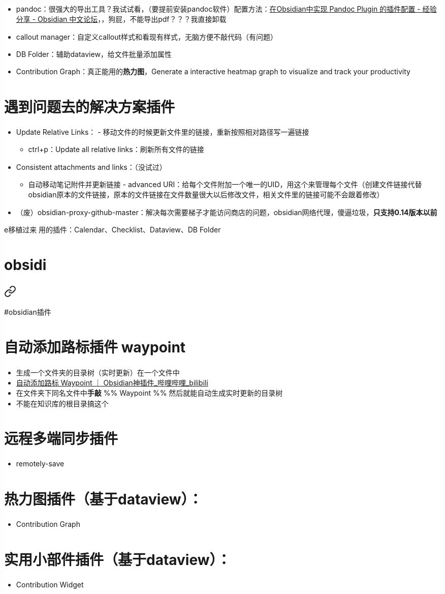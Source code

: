 - pandoc：很强大的导出工具？我试试看，（要提前安装pandoc软件）配置方法：[在Obsidian中实现 Pandoc Plugin 的插件配置 - 经验分享 - Obsidian 中文论坛](https://forum-zh.obsidian.md/t/topic/9626)，，狗屁，不能导出pdf？？？我直接卸载
- callout manager：自定义callout样式和看现有样式，无脑方便不敲代码（有问题）

- DB Folder：辅助dataview，给文件批量添加属性

- Contribution Graph：真正能用的**热力图**，Generate a interactive heatmap graph to visualize and track your productivity

# 遇到问题去的解决方案插件

- Update Relative Links： 	- 移动文件的时候更新文件里的链接，重新按照相对路径写一遍链接
	- ctrl+p：Update all relative links：刷新所有文件的链接
- Consistent attachments and links：（没试过）
	- 自动移动笔记附件并更新链接 - advanced URI：给每个文件附加一个唯一的UID，用这个来管理每个文件（创建文件链接代替obsidian原本的文件链接，原本的文件链接在文件数量很大以后修改文件，相关文件里的链接可能不会跟着修改）



- （废）obsidian-proxy-github-master：解决每次需要梯子才能访问商店的问题，obsidian网络代理，傻逼垃圾，**只支持0.14版本以前**

</div></div>
e移植过来
用的插件：Calendar、Checklist、Dataview、DB Folder

# obsidi
<div class="transclusion internal-embed is-loaded"><a class="markdown-embed-link" href="/czc/0/85/1-obsidian/obsidian/" aria-label="Open link"><svg xmlns="http://www.w3.org/2000/svg" width="24" height="24" viewBox="0 0 24 24" fill="none" stroke="currentColor" stroke-width="2" stroke-linecap="round" stroke-linejoin="round" class="svg-icon lucide-link"><path d="M10 13a5 5 0 0 0 7.54.54l3-3a5 5 0 0 0-7.07-7.07l-1.72 1.71"></path><path d="M14 11a5 5 0 0 0-7.54-.54l-3 3a5 5 0 0 0 7.07 7.07l1.71-1.71"></path></svg></a><div class="markdown-embed">





#obsidian插件
# 自动添加路标插件 waypoint 
- 生成一个文件夹的目录树（实时更新）在一个文件中
- [自动添加路标 Waypoint ｜ Obsidian神插件\_哔哩哔哩\_bilibili](https://www.bilibili.com/video/BV1zb421H71s)
- 在文件夹下同名文件中**手敲**     \%\% Waypoint \%\%    然后就能自动生成实时更新的目录树
- 不能在知识库的根目录搞这个

# 远程多端同步插件
- remotely-save

# 热力图插件（基于dataview）：
- Contribution Graph
# 实用小部件插件（基于dataview）：
- Contribution Widget
